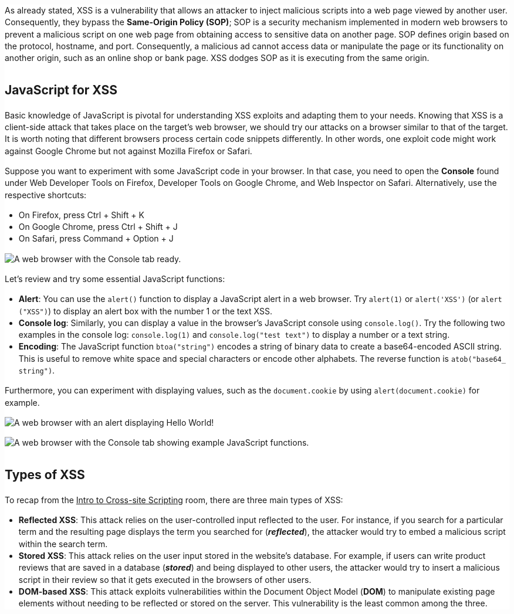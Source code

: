 As already stated, XSS is a vulnerability that allows an attacker to inject malicious scripts into a web page viewed by another user. Consequently, they bypass the **Same-Origin Policy (SOP)**; SOP is a security mechanism implemented in modern web browsers to prevent a malicious script on one web page from obtaining access to sensitive data on another page. SOP defines origin based on the protocol, hostname, and port. Consequently, a malicious ad cannot access data or manipulate the page or its functionality on another origin, such as an online shop or bank page. XSS dodges SOP as it is executing from the same origin.
## JavaScript for XSS

Basic knowledge of JavaScript is pivotal for understanding XSS exploits and adapting them to your needs. Knowing that XSS is a client-side attack that takes place on the target’s web browser, we should try our attacks on a browser similar to that of the target. It is worth noting that different browsers process certain code snippets differently. In other words, one exploit code might work against Google Chrome but not against Mozilla Firefox or Safari.

Suppose you want to experiment with some JavaScript code in your browser. In that case, you need to open the **Console** found under Web Developer Tools on Firefox, Developer Tools on Google Chrome, and Web Inspector on Safari. Alternatively, use the respective shortcuts:

- On Firefox, press Ctrl + Shift + K
- On Google Chrome, press Ctrl + Shift + J
- On Safari, press Command + Option + J

![A web browser with the Console tab ready.](https://tryhackme-images.s3.amazonaws.com/user-uploads/5f04259cf9bf5b57aed2c476/room-content/ea22f6ec937fa5d9c24dc024372e357b.png)  

Let’s review and try some essential JavaScript functions:

- **Alert**: You can use the `alert()` function to display a JavaScript alert in a web browser. Try `alert(1)` or `alert('XSS')` (or `alert("XSS")`) to display an alert box with the number 1 or the text XSS.
- **Console log**: Similarly, you can display a value in the browser’s JavaScript console using `console.log()`. Try the following two examples in the console log: `console.log(1)` and `console.log("test text")` to display a number or a text string.
- **Encoding**: The JavaScript function `btoa("string")` encodes a string of binary data to create a base64-encoded ASCII string. This is useful to remove white space and special characters or encode other alphabets. The reverse function is `atob("base64_string")`.

Furthermore, you can experiment with displaying values, such as the `document.cookie` by using `alert(document.cookie)` for example.

![A web browser with an alert displaying Hello World!](https://tryhackme-images.s3.amazonaws.com/user-uploads/5f04259cf9bf5b57aed2c476/room-content/0ba756c3c7a74a2cc0fecdca6311b117.png)  

![A web browser with the Console tab showing example JavaScript functions.](https://tryhackme-images.s3.amazonaws.com/user-uploads/5f04259cf9bf5b57aed2c476/room-content/35bc1c17a4e32135c8a75593c0fbba7f.png)  

## Types of XSS

To recap from the [Intro to Cross-site Scripting](https://tryhackme.com/room/xss) room, there are three main types of XSS:

- **Reflected XSS**: This attack relies on the user-controlled input reflected to the user. For instance, if you search for a particular term and the resulting page displays the term you searched for (**_reflected_**), the attacker would try to embed a malicious script within the search term.
- **Stored XSS**: This attack relies on the user input stored in the website’s database. For example, if users can write product reviews that are saved in a database (**_stored_**) and being displayed to other users, the attacker would try to insert a malicious script in their review so that it gets executed in the browsers of other users.
- **DOM-based XSS**: This attack exploits vulnerabilities within the Document Object Model (**DOM**) to manipulate existing page elements without needing to be reflected or stored on the server. This vulnerability is the least common among the three.
